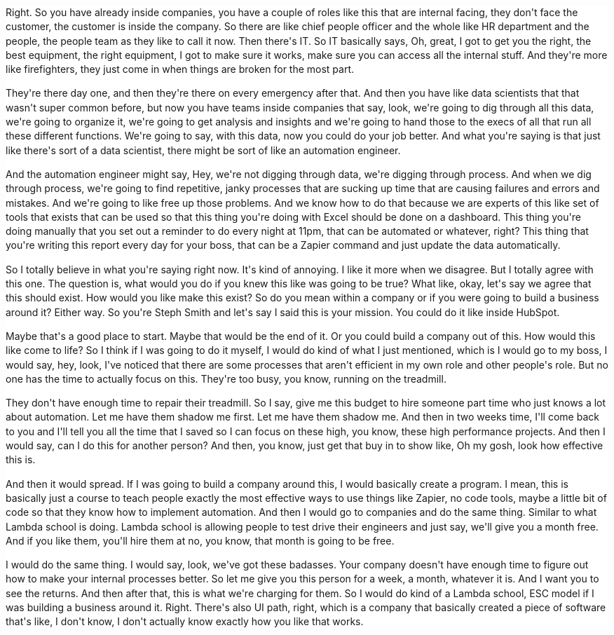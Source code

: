 Right. So you have already inside companies, you have a couple of roles like this that are internal facing, they don't face the customer, the customer is inside the company. So there are like chief people officer and the whole like HR department and the people, the people team as they like to call it now. Then there's IT. So IT basically says, Oh, great, I got to get you the right, the best equipment, the right equipment, I got to make sure it works, make sure you can access all the internal stuff. And they're more like firefighters, they just come in when things are broken for the most part.

They're there day one, and then they're there on every emergency after that. And then you have like data scientists that that wasn't super common before, but now you have teams inside companies that say, look, we're going to dig through all this data, we're going to organize it, we're going to get analysis and insights and we're going to hand those to the execs of all that run all these different functions. We're going to say, with this data, now you could do your job better. And what you're saying is that just like there's sort of a data scientist, there might be sort of like an automation engineer.

And the automation engineer might say, Hey, we're not digging through data, we're digging through process. And when we dig through process, we're going to find repetitive, janky processes that are sucking up time that are causing failures and errors and mistakes. And we're going to like free up those problems. And we know how to do that because we are experts of this like set of tools that exists that can be used so that this thing you're doing with Excel should be done on a dashboard. This thing you're doing manually that you set out a reminder to do every night at 11pm, that can be automated or whatever, right? This thing that you're writing this report every day for your boss, that can be a Zapier command and just update the data automatically.

So I totally believe in what you're saying right now. It's kind of annoying. I like it more when we disagree. But I totally agree with this one. The question is, what would you do if you knew this like was going to be true? What like, okay, let's say we agree that this should exist. How would you like make this exist? So do you mean within a company or if you were going to build a business around it? Either way. So you're Steph Smith and let's say I said this is your mission. You could do it like inside HubSpot.

Maybe that's a good place to start. Maybe that would be the end of it. Or you could build a company out of this. How would this like come to life? So I think if I was going to do it myself, I would do kind of what I just mentioned, which is I would go to my boss, I would say, hey, look, I've noticed that there are some processes that aren't efficient in my own role and other people's role. But no one has the time to actually focus on this. They're too busy, you know, running on the treadmill.

They don't have enough time to repair their treadmill. So I say, give me this budget to hire someone part time who just knows a lot about automation. Let me have them shadow me first. Let me have them shadow me. And then in two weeks time, I'll come back to you and I'll tell you all the time that I saved so I can focus on these high, you know, these high performance projects. And then I would say, can I do this for another person? And then, you know, just get that buy in to show like, Oh my gosh, look how effective this is.

And then it would spread. If I was going to build a company around this, I would basically create a program. I mean, this is basically just a course to teach people exactly the most effective ways to use things like Zapier, no code tools, maybe a little bit of code so that they know how to implement automation. And then I would go to companies and do the same thing. Similar to what Lambda school is doing. Lambda school is allowing people to test drive their engineers and just say, we'll give you a month free. And if you like them, you'll hire them at no, you know, that month is going to be free.

I would do the same thing. I would say, look, we've got these badasses. Your company doesn't have enough time to figure out how to make your internal processes better. So let me give you this person for a week, a month, whatever it is. And I want you to see the returns. And then after that, this is what we're charging for them. So I would do kind of a Lambda school, ESC model if I was building a business around it. Right. There's also UI path, right, which is a company that basically created a piece of software that's like, I don't know, I don't actually know exactly how you like that works.
